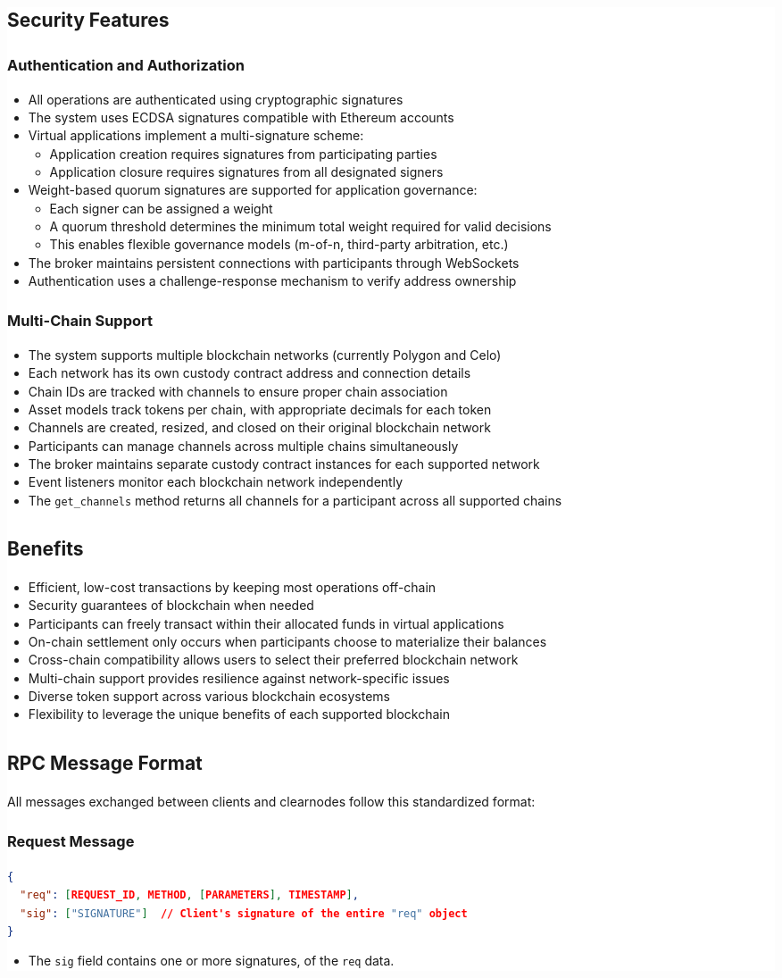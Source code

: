 ## Security Features

### Authentication and Authorization
- All operations are authenticated using cryptographic signatures
- The system uses ECDSA signatures compatible with Ethereum accounts
- Virtual applications implement a multi-signature scheme:
  - Application creation requires signatures from participating parties
  - Application closure requires signatures from all designated signers
- Weight-based quorum signatures are supported for application governance:
  - Each signer can be assigned a weight
  - A quorum threshold determines the minimum total weight required for valid decisions
  - This enables flexible governance models (m-of-n, third-party arbitration, etc.)
- The broker maintains persistent connections with participants through WebSockets
- Authentication uses a challenge-response mechanism to verify address ownership

### Multi-Chain Support
- The system supports multiple blockchain networks (currently Polygon and Celo)
- Each network has its own custody contract address and connection details
- Chain IDs are tracked with channels to ensure proper chain association
- Asset models track tokens per chain, with appropriate decimals for each token
- Channels are created, resized, and closed on their original blockchain network
- Participants can manage channels across multiple chains simultaneously
- The broker maintains separate custody contract instances for each supported network
- Event listeners monitor each blockchain network independently
- The `get_channels` method returns all channels for a participant across all supported chains

## Benefits
- Efficient, low-cost transactions by keeping most operations off-chain
- Security guarantees of blockchain when needed
- Participants can freely transact within their allocated funds in virtual applications
- On-chain settlement only occurs when participants choose to materialize their balances
- Cross-chain compatibility allows users to select their preferred blockchain network
- Multi-chain support provides resilience against network-specific issues
- Diverse token support across various blockchain ecosystems
- Flexibility to leverage the unique benefits of each supported blockchain

## RPC Message Format

All messages exchanged between clients and clearnodes follow this standardized format:

### Request Message

```json
{
  "req": [REQUEST_ID, METHOD, [PARAMETERS], TIMESTAMP],
  "sig": ["SIGNATURE"]  // Client's signature of the entire "req" object
}
```

- The `sig` field contains one or more signatures, of the `req` data.
